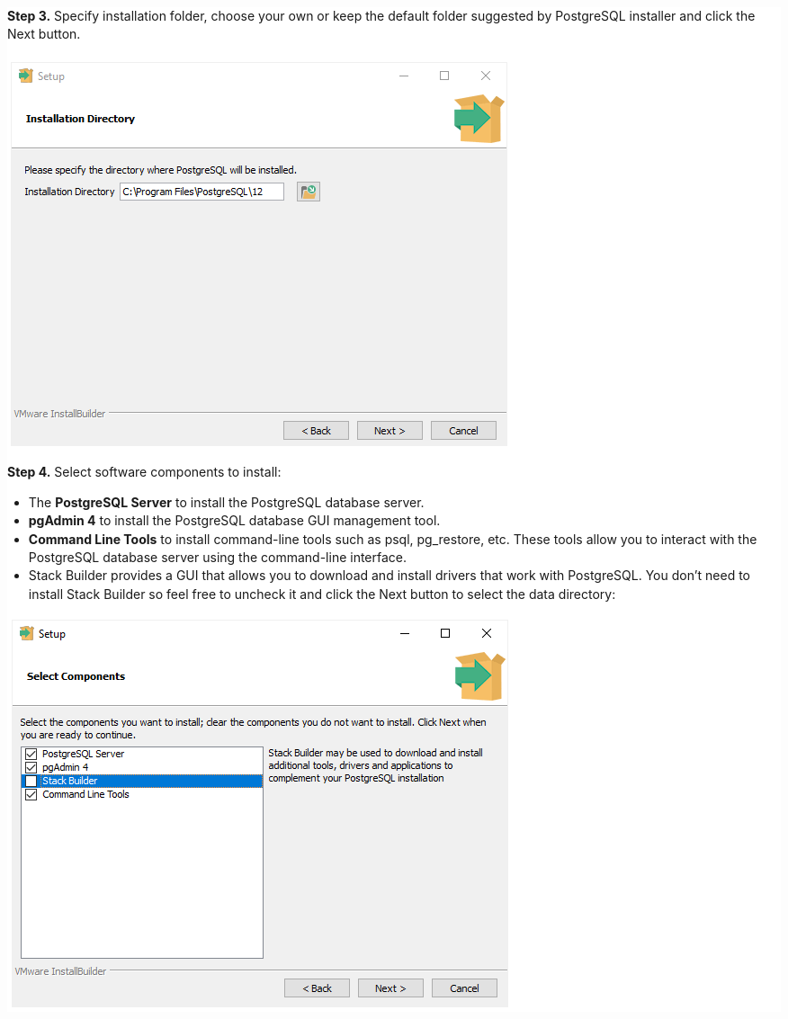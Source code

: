 **Step 3.** Specify installation folder, choose your own or keep the default folder suggested by PostgreSQL installer and click the Next button.

![](media/5dc710098b246c04965034f1c55c4782.png)

**Step 4.** Select software components to install:

-   The **PostgreSQL Server** to install the PostgreSQL database server.
-   **pgAdmin 4** to install the PostgreSQL database GUI management tool.
-   **Command Line Tools** to install command-line tools such as psql, pg_restore, etc. These tools allow you to interact with the PostgreSQL database server using the command-line interface.
-   Stack Builder provides a GUI that allows you to download and install drivers that work with PostgreSQL. You don’t need to install Stack Builder so feel free to uncheck it and click the Next button to select the data directory:

![](media/e257a1be377fcdddd0f85b887566fd09.png)
